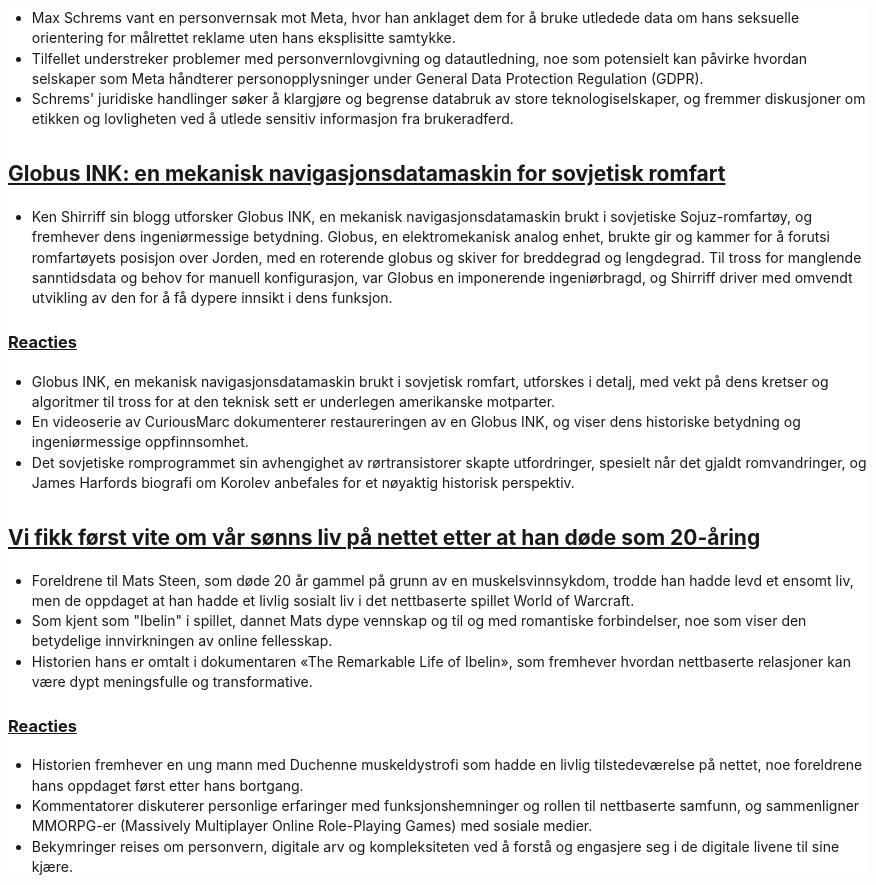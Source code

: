 - Max Schrems vant en personvernsak mot Meta, hvor han anklaget dem for å bruke utledede data om hans seksuelle orientering for målrettet reklame uten hans eksplisitte samtykke.
- Tilfellet understreker problemer med personvernlovgivning og datautledning, noe som potensielt kan påvirke hvordan selskaper som Meta håndterer personopplysninger under General Data Protection Regulation (GDPR).
- Schrems' juridiske handlinger søker å klargjøre og begrense databruk av store teknologiselskaper, og fremmer diskusjoner om etikken og lovligheten ved å utlede sensitiv informasjon fra brukeradferd.

## [Globus INK: en mekanisk navigasjonsdatamaskin for sovjetisk romfart](https://www.righto.com/2023/01/inside-globus-ink-mechanical-navigation.html)

- Ken Shirriff sin blogg utforsker Globus INK, en mekanisk navigasjonsdatamaskin brukt i sovjetiske Sojuz-romfartøy, og fremhever dens ingeniørmessige betydning. Globus, en elektromekanisk analog enhet, brukte gir og kammer for å forutsi romfartøyets posisjon over Jorden, med en roterende globus og skiver for breddegrad og lengdegrad. Til tross for manglende sanntidsdata og behov for manuell konfigurasjon, var Globus en imponerende ingeniørbragd, og Shirriff driver med omvendt utvikling av den for å få dypere innsikt i dens funksjon.

### [Reacties](https://news.ycombinator.com/item?id=41749612)

- Globus INK, en mekanisk navigasjonsdatamaskin brukt i sovjetisk romfart, utforskes i detalj, med vekt på dens kretser og algoritmer til tross for at den teknisk sett er underlegen amerikanske motparter.
- En videoserie av CuriousMarc dokumenterer restaureringen av en Globus INK, og viser dens historiske betydning og ingeniørmessige oppfinnsomhet.
- Det sovjetiske romprogrammet sin avhengighet av rørtransistorer skapte utfordringer, spesielt når det gjaldt romvandringer, og James Harfords biografi om Korolev anbefales for et nøyaktig historisk perspektiv.

## [Vi fikk først vite om vår sønns liv på nettet etter at han døde som 20-åring](https://www.thetimes.com/life-style/parenting/article/we-only-learnt-of-our-sons-secret-online-life-after-he-died-at-20-rj3bqfnqn)

- Foreldrene til Mats Steen, som døde 20 år gammel på grunn av en muskelsvinnsykdom, trodde han hadde levd et ensomt liv, men de oppdaget at han hadde et livlig sosialt liv i det nettbaserte spillet World of Warcraft.
- Som kjent som "Ibelin" i spillet, dannet Mats dype vennskap og til og med romantiske forbindelser, noe som viser den betydelige innvirkningen av online fellesskap.
- Historien hans er omtalt i dokumentaren «The Remarkable Life of Ibelin», som fremhever hvordan nettbaserte relasjoner kan være dypt meningsfulle og transformative.

### [Reacties](https://news.ycombinator.com/item?id=41749592)

- Historien fremhever en ung mann med Duchenne muskeldystrofi som hadde en livlig tilstedeværelse på nettet, noe foreldrene hans oppdaget først etter hans bortgang.
- Kommentatorer diskuterer personlige erfaringer med funksjonshemninger og rollen til nettbaserte samfunn, og sammenligner MMORPG-er (Massively Multiplayer Online Role-Playing Games) med sosiale medier.
- Bekymringer reises om personvern, digitale arv og kompleksiteten ved å forstå og engasjere seg i de digitale livene til sine kjære.
